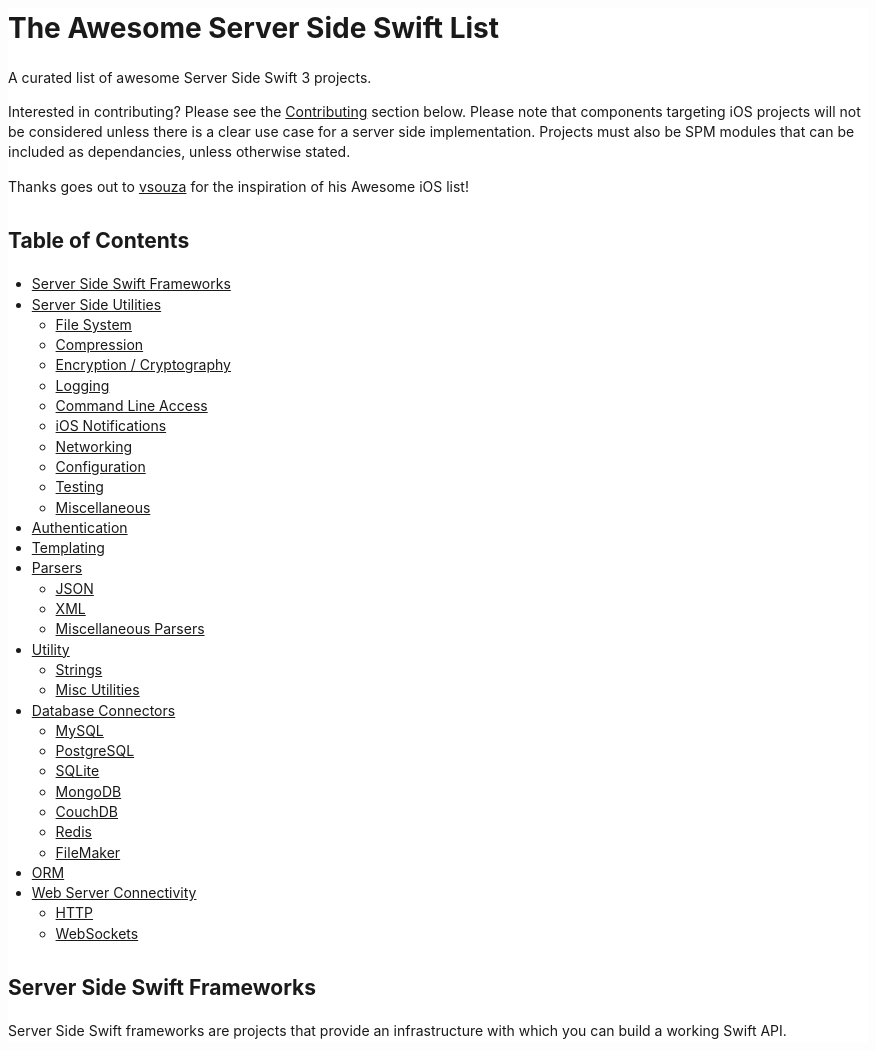 # The Awesome Server Side Swift List

A curated list of awesome Server Side Swift 3 projects.

Interested in contributing? Please see the [Contributing](#contributing) section below. Please note that components targeting iOS projects will not be considered unless there is a clear use case for a server side implementation. Projects must also be SPM modules that can be included as dependancies, unless otherwise stated.

Thanks goes out to [vsouza](https://github.com/vsouza) for the inspiration of his Awesome iOS list!


## Table of Contents

* [Server Side Swift Frameworks](#server-side-swift-frameworks)
* [Server Side Utilities](#server-side-utilities)
	* [File System](#file-system)
	* [Compression](#compression)
	* [Encryption / Cryptography](#encryption--cryptography)
	* [Logging](#logging)
	* [Command Line Access](#command-line-access)
	* [iOS Notifications](#ios-notifications)
	* [Networking](#networking)
	* [Configuration](#configuration)
	* [Testing](#testing)
	* [Miscellaneous](#miscellaneous)
* [Authentication](#authentication)
* [Templating](#templating)
* [Parsers](#parsers)
	* [JSON](#json)
	* [XML](#XML)
	* [Miscellaneous Parsers](#miscellaneous-parsers)
* [Utility](#utility)
	* [Strings](#strings)
	* [Misc Utilities](#misc-utilities)
* [Database Connectors](#database-connectors)
	* [MySQL](#mysql)
	* [PostgreSQL](#postgresql)
	* [SQLite](#sqlite)
	* [MongoDB](#mongodb)
	* [CouchDB](#couchdb)
	* [Redis](#redis)
	* [FileMaker](#filemaker)
* [ORM](#orm)
* [Web Server Connectivity](#web-server-connectivity)
	* [HTTP](#http-libraries)
	* [WebSockets](#websockets)

## Server Side Swift Frameworks
Server Side Swift frameworks are projects that provide an infrastructure with which you can build a working Swift API.
